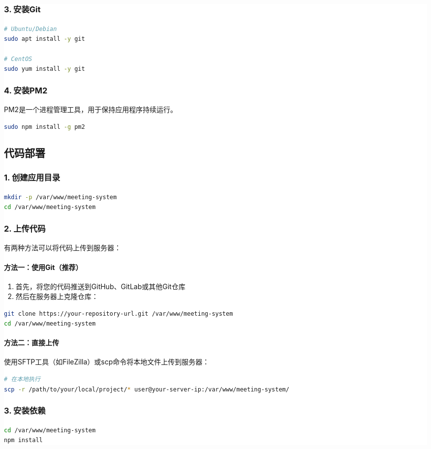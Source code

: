 ### 3. 安装Git

```bash
# Ubuntu/Debian
sudo apt install -y git

# CentOS
sudo yum install -y git
```

### 4. 安装PM2

PM2是一个进程管理工具，用于保持应用程序持续运行。

```bash
sudo npm install -g pm2
```

## 代码部署

### 1. 创建应用目录

```bash
mkdir -p /var/www/meeting-system
cd /var/www/meeting-system
```

### 2. 上传代码

有两种方法可以将代码上传到服务器：

#### 方法一：使用Git（推荐）

1. 首先，将您的代码推送到GitHub、GitLab或其他Git仓库
2. 然后在服务器上克隆仓库：

```bash
git clone https://your-repository-url.git /var/www/meeting-system
cd /var/www/meeting-system
```

#### 方法二：直接上传

使用SFTP工具（如FileZilla）或scp命令将本地文件上传到服务器：

```bash
# 在本地执行
scp -r /path/to/your/local/project/* user@your-server-ip:/var/www/meeting-system/
```

### 3. 安装依赖

```bash
cd /var/www/meeting-system
npm install
```
